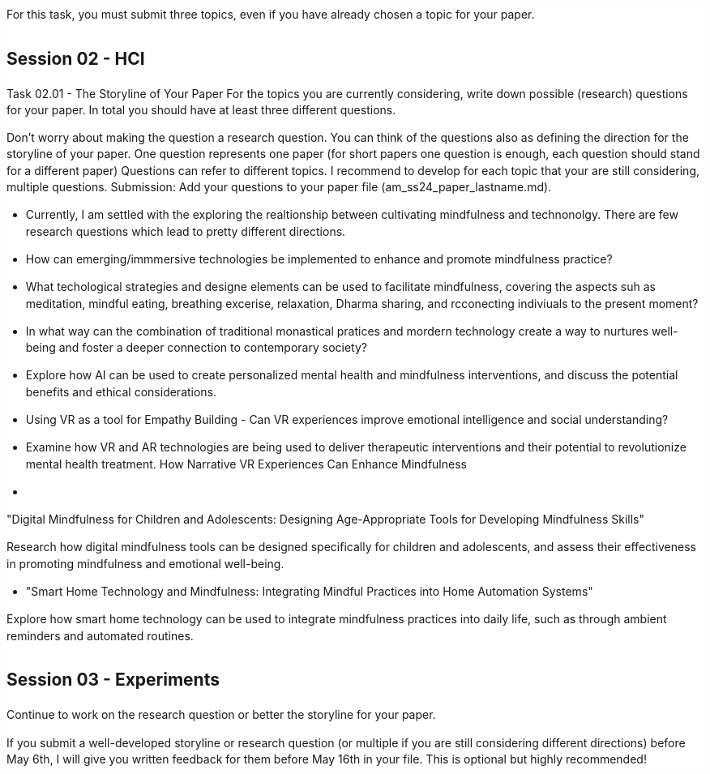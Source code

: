 
For this task, you must submit three topics, even if you have already chosen a topic for your paper.

## Session 02 - HCI
Task 02.01 - The Storyline of Your Paper
For the topics you are currently considering, write down possible (research) questions for your paper. In total you should have at least three different questions.

Don’t worry about making the question a research question. You can think of the questions also as defining the direction for the storyline of your paper.
One question represents one paper (for short papers one question is enough, each question should stand for a different paper)
Questions can refer to different topics. I recommend to develop for each topic that your are still considering, multiple questions.
Submission: Add your questions to your paper file (am_ss24_paper_lastname.md).

- Currently, I am settled with the exploring the realtionship between cultivating mindfulness and technonolgy. There are few research questions which lead to pretty different directions.

- How can emerging/immmersive technologies be implemented to enhance and promote mindfulness practice?
- What techological strategies and designe elements can be used to facilitate mindfulness, covering the aspects suh as meditation, mindful eating, breathing excerise, relaxation, Dharma sharing, and rcconecting indiviuals to the present moment?
- In what way can the combination of traditional monastical pratices and mordern technology create a way to nurtures well-being and foster a deeper connection to contemporary society?
- Explore how AI can be used to create personalized mental health and mindfulness interventions, and discuss the potential benefits and ethical considerations.
- Using VR as a tool for  Empathy Building - Can VR experiences improve emotional intelligence and social understanding?
- Examine how VR and AR technologies are being used to deliver therapeutic interventions and their potential to revolutionize mental health treatment. How Narrative VR Experiences Can Enhance Mindfulness
- 
"Digital Mindfulness for Children and Adolescents: Designing Age-Appropriate Tools for Developing Mindfulness Skills"

Research how digital mindfulness tools can be designed specifically for children and adolescents, and assess their effectiveness in promoting mindfulness and emotional well-being.

- "Smart Home Technology and Mindfulness: Integrating Mindful Practices into Home Automation Systems"

Explore how smart home technology can be used to integrate mindfulness practices into daily life, such as through ambient reminders and automated routines.


## Session 03 - Experiments

Continue to work on the research question or better the storyline for your paper.

If you submit a well-developed storyline or research question (or multiple if you are still considering different directions) before May 6th, I will give you written feedback for them before May 16th in your file. This is optional but highly recommended!
